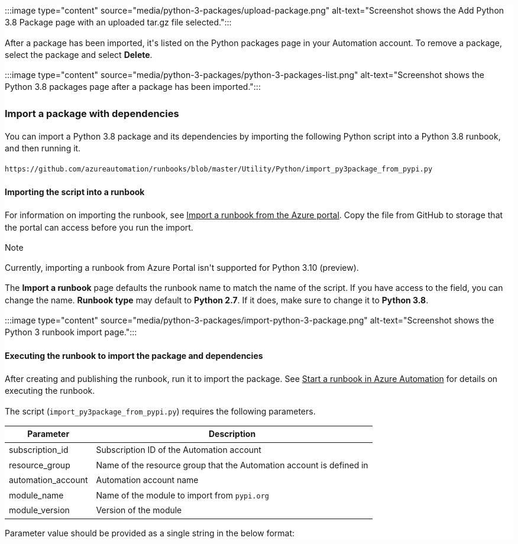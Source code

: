    :::image type="content" source="media/python-3-packages/upload-package.png" alt-text="Screenshot shows the Add Python 3.8 Package page with an uploaded tar.gz file selected.":::

After a package has been imported, it's listed on the Python packages page in your Automation account. To remove a package, select the package and select **Delete**.

:::image type="content" source="media/python-3-packages/python-3-packages-list.png" alt-text="Screenshot shows the Python 3.8 packages page after a package has been imported.":::

### Import a package with dependencies


You can import a Python 3.8 package and its dependencies by importing the following Python script into a Python 3.8 runbook, and then running it.


```cmd
https://github.com/azureautomation/runbooks/blob/master/Utility/Python/import_py3package_from_pypi.py
```

#### Importing the script into a runbook
For information on importing the runbook, see [Import a runbook from the Azure portal](manage-runbooks.md#import-a-runbook-from-the-azure-portal). Copy the file from GitHub to storage that the portal can access before you run the import.

> [!NOTE]
> Currently, importing a runbook from Azure Portal isn't supported for Python 3.10 (preview).


The **Import a runbook** page defaults the runbook name to match the name of the script. If you have access to the field, you can change the name. **Runbook type** may default to **Python 2.7**. If it does, make sure to change it to **Python 3.8**.

:::image type="content" source="media/python-3-packages/import-python-3-package.png" alt-text="Screenshot shows the Python 3 runbook import page.":::

#### Executing the runbook to import the package and dependencies

After creating and publishing the runbook, run it to import the package. See [Start a runbook in Azure Automation](start-runbooks.md) for details on executing the runbook.

The script (`import_py3package_from_pypi.py`) requires the following parameters.

| Parameter | Description |
|---------------|-----------------|
| subscription_id | Subscription ID of the Automation account |
| resource_group | Name of the resource group that the Automation account is defined in |
| automation_account | Automation account name |
| module_name | Name of the module to import from `pypi.org` |
| module_version | Version of the module |

Parameter value should be provided as a single string in the below format:
